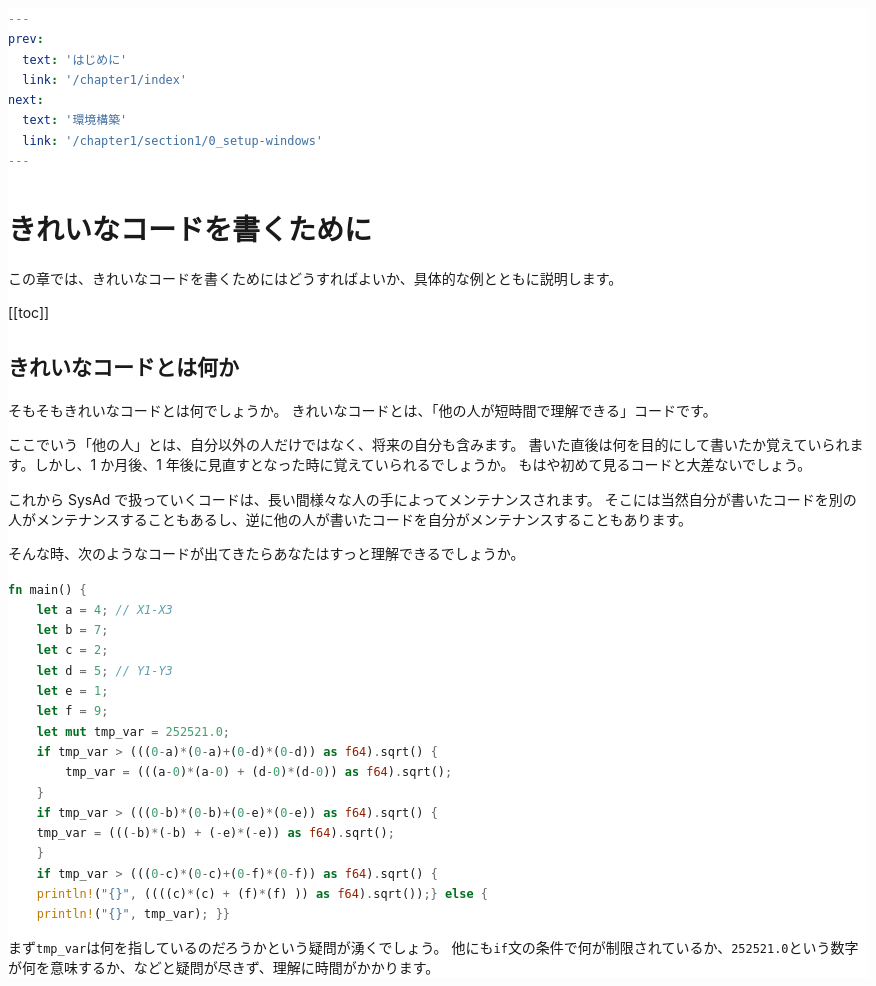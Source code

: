 ```yaml
---
prev: 
  text: 'はじめに'
  link: '/chapter1/index'
next:
  text: '環境構築'
  link: '/chapter1/section1/0_setup-windows'
---
```



# きれいなコードを書くために

この章では、きれいなコードを書くためにはどうすればよいか、具体的な例とともに説明します。

[[toc]]

## きれいなコードとは何か
そもそもきれいなコードとは何でしょうか。
きれいなコードとは、「他の人が短時間で理解できる」コードです。

ここでいう「他の人」とは、自分以外の人だけではなく、将来の自分も含みます。
書いた直後は何を目的にして書いたか覚えていられます。しかし、1 か月後、1 年後に見直すとなった時に覚えていられるでしょうか。
もはや初めて見るコードと大差ないでしょう。

これから SysAd で扱っていくコードは、長い間様々な人の手によってメンテナンスされます。
そこには当然自分が書いたコードを別の人がメンテナンスすることもあるし、逆に他の人が書いたコードを自分がメンテナンスすることもあります。

そんな時、次のようなコードが出てきたらあなたはすっと理解できるでしょうか。

```rs
fn main() {
    let a = 4; // X1-X3
    let b = 7;
    let c = 2;
    let d = 5; // Y1-Y3
    let e = 1;
    let f = 9;
    let mut tmp_var = 252521.0;
    if tmp_var > (((0-a)*(0-a)+(0-d)*(0-d)) as f64).sqrt() {
		tmp_var = (((a-0)*(a-0) + (d-0)*(d-0)) as f64).sqrt();
	} 
	if tmp_var > (((0-b)*(0-b)+(0-e)*(0-e)) as f64).sqrt() {
	tmp_var = (((-b)*(-b) + (-e)*(-e)) as f64).sqrt();
	}
	if tmp_var > (((0-c)*(0-c)+(0-f)*(0-f)) as f64).sqrt() { 
	println!("{}", ((((c)*(c) + (f)*(f) )) as f64).sqrt());} else { 
	println!("{}", tmp_var); }}

```

まず`tmp_var`は何を指しているのだろうかという疑問が湧くでしょう。
他にも`if`文の条件で何が制限されているか、`252521.0`という数字が何を意味するか、などと疑問が尽きず、理解に時間がかかります。
